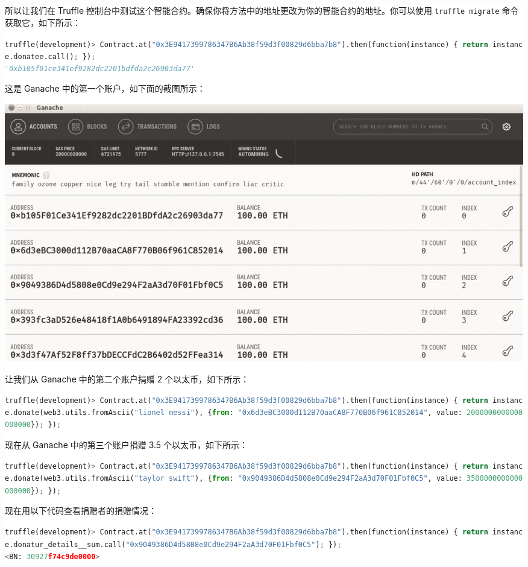 所以让我们在 Truffle 控制台中测试这个智能合约。确保你将方法中的地址更改为你的智能合约的地址。你可以使用 `truffle migrate` 命令获取它，如下所示：

```py
truffle(development)> Contract.at("0x3E9417399786347B6Ab38f59d3f00829d6bba7b8").then(function(instance) { return instance.donatee.call(); });
'0xb105f01ce341ef9282dc2201bdfda2c26903da77'
```

这是 Ganache 中的第一个账户，如下面的截图所示：

![](img/0ead1b6c-d44f-48b2-95d7-b83b2e772073.png)

让我们从 Ganache 中的第二个账户捐赠 2 个以太币，如下所示：

```py
truffle(development)> Contract.at("0x3E9417399786347B6Ab38f59d3f00829d6bba7b8").then(function(instance) { return instance.donate(web3.utils.fromAscii("lionel messi"), {from: "0x6d3eBC3000d112B70aaCA8F770B06f961C852014", value: 2000000000000000000}); });
```

现在从 Ganache 中的第三个账户捐赠 3.5 个以太币，如下所示：

```py
truffle(development)> Contract.at("0x3E9417399786347B6Ab38f59d3f00829d6bba7b8").then(function(instance) { return instance.donate(web3.utils.fromAscii("taylor swift"), {from: "0x9049386D4d5808e0Cd9e294F2aA3d70F01Fbf0C5", value: 3500000000000000000}); });
```

现在用以下代码查看捐赠者的捐赠情况：

```py
truffle(development)> Contract.at("0x3E9417399786347B6Ab38f59d3f00829d6bba7b8").then(function(instance) { return instance.donatur_details__sum.call("0x9049386D4d5808e0Cd9e294F2aA3d70F01Fbf0C5"); });
<BN: 30927f74c9de0000>
```
